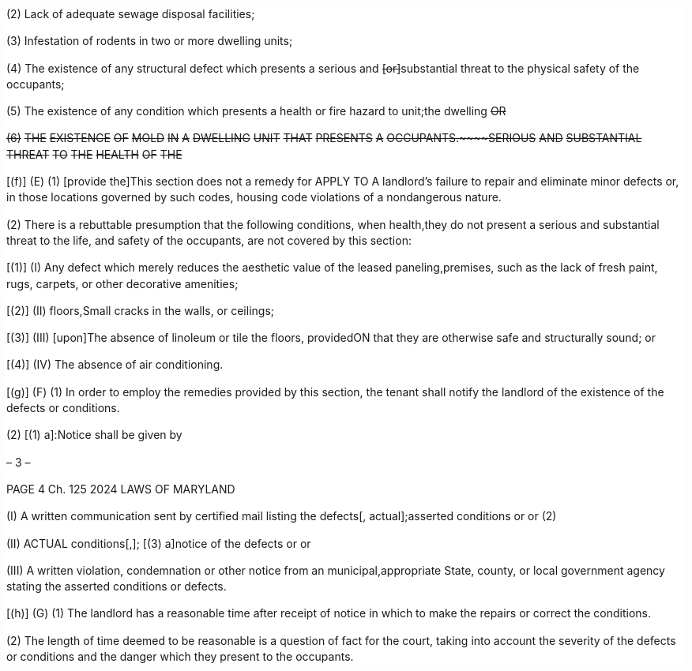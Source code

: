 (2) Lack of adequate sewage disposal facilities;

(3) Infestation of rodents in two or more dwelling units;

(4) The existence of any structural defect which presents a serious and
~~[or]~~substantial threat to the physical safety of the occupants;

(5) The existence of any condition which presents a health or fire hazard to
unit;the dwelling ~~OR~~

~~(6)~~ ~~THE~~ ~~EXISTENCE~~ ~~OF~~ ~~MOLD~~ ~~IN~~ ~~A~~ ~~DWELLING~~ ~~UNIT~~ ~~THAT~~ ~~PRESENTS~~ ~~A~~
~~OCCUPANTS.~~~~SERIOUS~~ ~~AND~~ ~~SUBSTANTIAL~~ ~~THREAT~~ ~~TO~~ ~~THE~~ ~~HEALTH~~ ~~OF~~ ~~THE~~

[(f)] (E) (1) [provide the]This section does not a remedy for APPLY TO A
landlord’s failure to repair and eliminate minor defects or, in those locations governed by
such codes, housing code violations of a nondangerous nature.

(2) There is a rebuttable presumption that the following conditions, when
health,they do not present a serious and substantial threat to the life, and safety of the
occupants, are not covered by this section:

[(1)] (I) Any defect which merely reduces the aesthetic value of the leased
paneling,premises, such as the lack of fresh paint, rugs, carpets, or other decorative
amenities;

[(2)] (II) floors,Small cracks in the walls, or ceilings;

[(3)] (III) [upon]The absence of linoleum or tile the floors, providedON
that they are otherwise safe and structurally sound; or

[(4)] (IV) The absence of air conditioning.

[(g)] (F) (1) In order to employ the remedies provided by this section, the
tenant shall notify the landlord of the existence of the defects or conditions.

(2) [(1) a]:Notice shall be given by

– 3 –

PAGE 4
Ch. 125 2024 LAWS OF MARYLAND

(I) A written communication sent by certified mail listing the
defects[, actual];asserted conditions or or (2)

(II) ACTUAL conditions[,]; [(3) a]notice of the defects or or

(III) A written violation, condemnation or other notice from an
municipal,appropriate State, county, or local government agency stating the asserted
conditions or defects.

[(h)] (G) (1) The landlord has a reasonable time after receipt of notice in
which to make the repairs or correct the conditions.

(2) The length of time deemed to be reasonable is a question of fact for the
court, taking into account the severity of the defects or conditions and the danger which
they present to the occupants.
